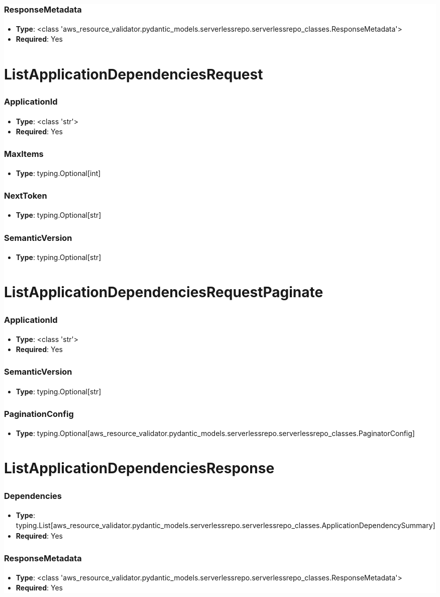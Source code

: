 ### ResponseMetadata
- **Type**: <class 'aws_resource_validator.pydantic_models.serverlessrepo.serverlessrepo_classes.ResponseMetadata'>
- **Required**: Yes


# ListApplicationDependenciesRequest

### ApplicationId
- **Type**: <class 'str'>
- **Required**: Yes

### MaxItems
- **Type**: typing.Optional[int]

### NextToken
- **Type**: typing.Optional[str]

### SemanticVersion
- **Type**: typing.Optional[str]


# ListApplicationDependenciesRequestPaginate

### ApplicationId
- **Type**: <class 'str'>
- **Required**: Yes

### SemanticVersion
- **Type**: typing.Optional[str]

### PaginationConfig
- **Type**: typing.Optional[aws_resource_validator.pydantic_models.serverlessrepo.serverlessrepo_classes.PaginatorConfig]


# ListApplicationDependenciesResponse

### Dependencies
- **Type**: typing.List[aws_resource_validator.pydantic_models.serverlessrepo.serverlessrepo_classes.ApplicationDependencySummary]
- **Required**: Yes

### ResponseMetadata
- **Type**: <class 'aws_resource_validator.pydantic_models.serverlessrepo.serverlessrepo_classes.ResponseMetadata'>
- **Required**: Yes
